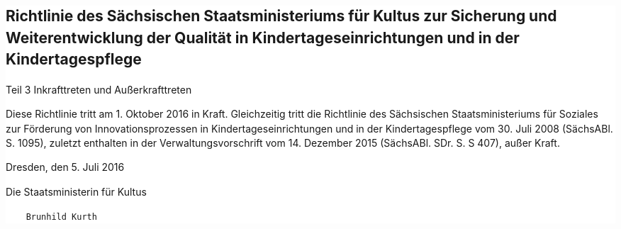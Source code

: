 
## Richtlinie des Sächsischen Staatsministeriums für Kultus zur Sicherung und Weiterentwicklung der Qualität in Kindertageseinrichtungen und in der Kindertagespflege 
 Teil 3 Inkrafttreten und Außerkrafttreten

Diese Richtlinie tritt am 1. Oktober 2016 in Kraft. Gleichzeitig tritt die
        Richtlinie des Sächsischen Staatsministeriums für Soziales zur Förderung von Innovationsprozessen in Kindertageseinrichtungen und in der Kindertagespflege
        vom 30. Juli 2008 (SächsABl. S. 1095), zuletzt enthalten in der Verwaltungsvorschrift vom 14. Dezember 2015 (SächsABl. SDr. S. S 407), außer Kraft.

Dresden, den 5. Juli 2016

Die Staatsministerin für Kultus
        
        Brunhild Kurth

